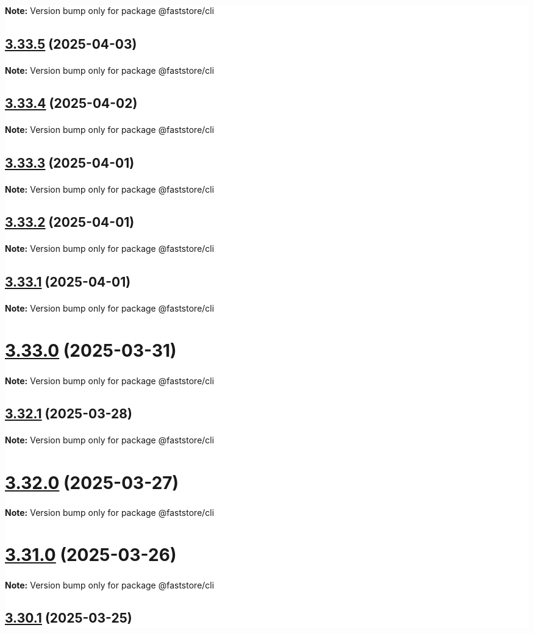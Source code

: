 **Note:** Version bump only for package @faststore/cli

## [3.33.5](https://github.com/vtex/faststore/compare/v3.33.4...v3.33.5) (2025-04-03)

**Note:** Version bump only for package @faststore/cli

## [3.33.4](https://github.com/vtex/faststore/compare/v3.33.3...v3.33.4) (2025-04-02)

**Note:** Version bump only for package @faststore/cli

## [3.33.3](https://github.com/vtex/faststore/compare/v3.33.2...v3.33.3) (2025-04-01)

**Note:** Version bump only for package @faststore/cli

## [3.33.2](https://github.com/vtex/faststore/compare/v3.33.1...v3.33.2) (2025-04-01)

**Note:** Version bump only for package @faststore/cli

## [3.33.1](https://github.com/vtex/faststore/compare/v3.33.0...v3.33.1) (2025-04-01)

**Note:** Version bump only for package @faststore/cli

# [3.33.0](https://github.com/vtex/faststore/compare/v3.32.1...v3.33.0) (2025-03-31)

**Note:** Version bump only for package @faststore/cli

## [3.32.1](https://github.com/vtex/faststore/compare/v3.32.0...v3.32.1) (2025-03-28)

**Note:** Version bump only for package @faststore/cli

# [3.32.0](https://github.com/vtex/faststore/compare/v3.31.0...v3.32.0) (2025-03-27)

**Note:** Version bump only for package @faststore/cli

# [3.31.0](https://github.com/vtex/faststore/compare/v3.30.1...v3.31.0) (2025-03-26)

**Note:** Version bump only for package @faststore/cli

## [3.30.1](https://github.com/vtex/faststore/compare/v3.30.0...v3.30.1) (2025-03-25)
